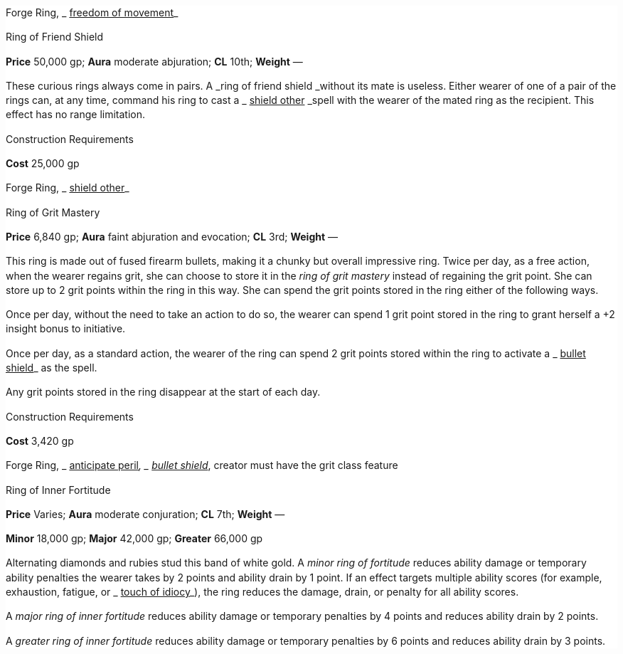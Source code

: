 Forge Ring, _ [freedom of movement](../../spells_dir/freedomOfMovement#_freedom-of-movement)_

Ring of Friend Shield

**Price** 50,000 gp; **Aura** moderate abjuration; **CL** 10th; **Weight** —

These curious rings always come in pairs. A _ring of friend shield _without its mate is useless. Either wearer of one of a pair of the rings can, at any time, command his ring to cast a _ [shield other](../../spells_dir/shieldOther#_shield-other) _spell with the wearer of the mated ring as the recipient. This effect has no range limitation.

Construction Requirements

**Cost** 25,000 gp

Forge Ring, _ [shield other](../../spells_dir/shieldOther#_shield-other)_

Ring of Grit Mastery

**Price** 6,840 gp; **Aura** faint abjuration and evocation; **CL** 3rd; **Weight** —

This ring is made out of fused firearm bullets, making it a chunky but overall impressive ring. Twice per day, as a free action, when the wearer regains grit, she can choose to store it in the _ring of grit mastery_ instead of regaining the grit point. She can store up to 2 grit points within the ring in this way. She can spend the grit points stored in the ring either of the following ways.

Once per day, without the need to take an action to do so, the wearer can spend 1 grit point stored in the ring to grant herself a +2 insight bonus to initiative.

Once per day, as a standard action, the wearer of the ring can spend 2 grit points stored within the ring to activate a _ [bullet shield](../../ultimateCombat_dir/spells_dir/bulletShield#_bullet-shield)_ as the spell.

Any grit points stored in the ring disappear at the start of each day.

Construction Requirements

**Cost** 3,420 gp

Forge Ring, _ [anticipate peril](../../ultimateMagic_dir/spells_dir/anticipatePeril#_anticipate-peril)_, _ [bullet shield](../../ultimateCombat_dir/spells_dir/bulletShield#_bullet-shield)_, creator must have the grit class feature

Ring of Inner Fortitude

**Price** Varies; **Aura** moderate conjuration; **CL** 7th; **Weight** —

**Minor** 18,000 gp; **Major** 42,000 gp; **Greater** 66,000 gp

Alternating diamonds and rubies stud this band of white gold. A _minor ring of fortitude_ reduces ability damage or temporary ability penalties the wearer takes by 2 points and ability drain by 1 point. If an effect targets multiple ability scores (for example, exhaustion, fatigue, or _ [touch of idiocy](../../spells_dir/touchOfIdiocy#_touch-of-idiocy)_), the ring reduces the damage, drain, or penalty for all ability scores.

A _major ring of inner fortitude_ reduces ability damage or temporary penalties by 4 points and reduces ability drain by 2 points.

A _greater ring of inner fortitude_ reduces ability damage or temporary penalties by 6 points and reduces ability drain by 3 points.
